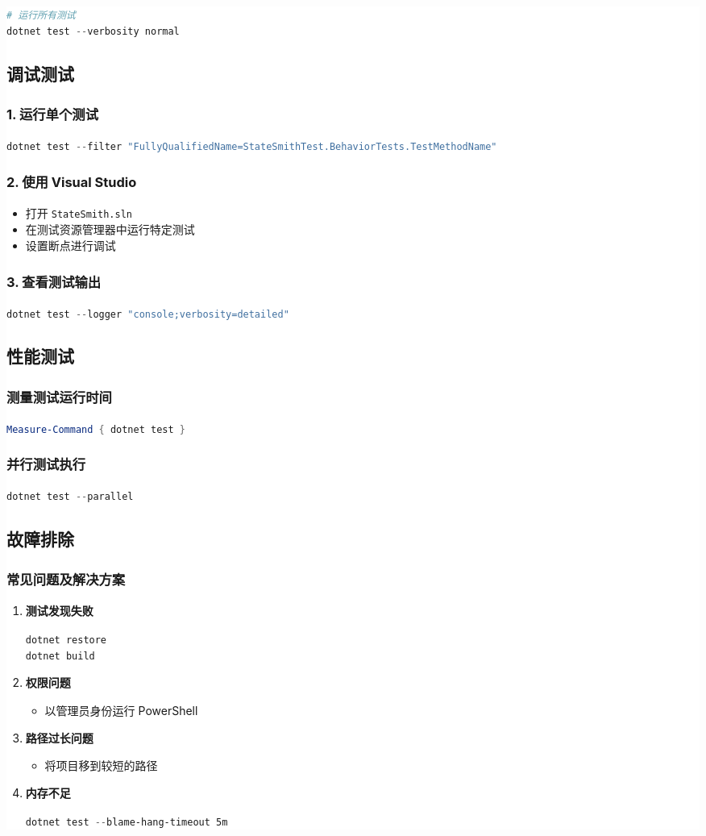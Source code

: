 ```powershell
# 运行所有测试
dotnet test --verbosity normal
```

## 调试测试

### 1. 运行单个测试
```powershell
dotnet test --filter "FullyQualifiedName=StateSmithTest.BehaviorTests.TestMethodName"
```

### 2. 使用 Visual Studio
- 打开 `StateSmith.sln`
- 在测试资源管理器中运行特定测试
- 设置断点进行调试

### 3. 查看测试输出
```powershell
dotnet test --logger "console;verbosity=detailed"
```

## 性能测试

### 测量测试运行时间
```powershell
Measure-Command { dotnet test }
```

### 并行测试执行
```powershell
dotnet test --parallel
```

## 故障排除

### 常见问题及解决方案

1. **测试发现失败**
   ```powershell
   dotnet restore
   dotnet build
   ```

2. **权限问题**
   - 以管理员身份运行 PowerShell

3. **路径过长问题**
   - 将项目移到较短的路径

4. **内存不足**
   ```powershell
   dotnet test --blame-hang-timeout 5m
   ```
